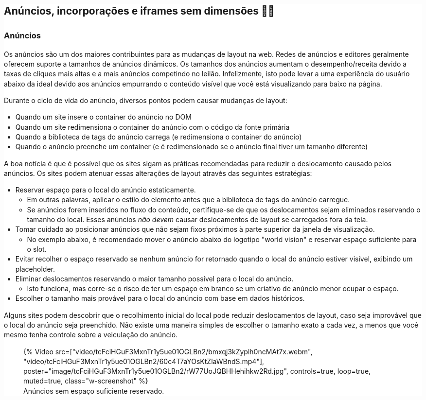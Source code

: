 ## Anúncios, incorporações e iframes sem dimensões 📢😱

### Anúncios

Os anúncios são um dos maiores contribuintes para as mudanças de layout na web. Redes de anúncios e editores geralmente oferecem suporte a tamanhos de anúncios dinâmicos. Os tamanhos dos anúncios aumentam o desempenho/receita devido a taxas de cliques mais altas e a mais anúncios competindo no leilão. Infelizmente, isto pode levar a uma experiência do usuário abaixo da ideal devido aos anúncios empurrando o conteúdo visível que você está visualizando para baixo na página.

Durante o ciclo de vida do anúncio, diversos pontos podem causar mudanças de layout:

- Quando um site insere o container do anúncio no DOM
- Quando um site redimensiona o container do anúncio com o código da fonte primária
- Quando a biblioteca de tags do anúncio carrega (e redimensiona o container do anúncio)
- Quando o anúncio preenche um container (e é redimensionado se o anúncio final tiver um tamanho diferente)

A boa notícia é que é possível que os sites sigam as práticas recomendadas para reduzir o deslocamento causado pelos anúncios. Os sites podem atenuar essas alterações de layout através das seguintes estratégias:

- Reservar espaço para o local do anúncio estaticamente.
    - Em outras palavras, aplicar o estilo do elemento antes que a biblioteca de tags do anúncio carregue.
    - Se anúncios forem inseridos no fluxo do conteúdo, certifique-se de que os deslocamentos sejam eliminados reservando o tamanho do local. Esses anúncios *não devem* causar deslocamentos de layout se carregados fora da tela.
- Tomar cuidado ao posicionar anúncios que não sejam fixos próximos à parte superior da janela de visualização.
    - No exemplo abaixo, é recomendado mover o anúncio abaixo do logotipo "world vision" e reservar espaço suficiente para o slot.
- Evitar recolher o espaço reservado se nenhum anúncio for retornado quando o local do anúncio estiver visível, exibindo um placeholder.
- Eliminar deslocamentos reservando o maior tamanho possível para o local do anúncio.
    - Isto funciona, mas corre-se o risco de ter um espaço em branco se um criativo de anúncio menor ocupar o espaço.
- Escolher o tamanho mais provável para o local do anúncio com base em dados históricos.

Alguns sites podem descobrir que o recolhimento inicial do local pode reduzir deslocamentos de layout, caso seja improvável que o local do anúncio seja preenchido. Não existe uma maneira simples de escolher o tamanho exato a cada vez, a menos que você mesmo tenha controle sobre a veiculação do anúncio.

  <figure class="w-figure">
    {% Video
      src=["video/tcFciHGuF3MxnTr1y5ue01OGLBn2/bmxqj3kZyplh0ncMAt7x.webm", "video/tcFciHGuF3MxnTr1y5ue01OGLBn2/60c4T7aYOsKtZlaWBndS.mp4"],
      poster="image/tcFciHGuF3MxnTr1y5ue01OGLBn2/rW77UoJQBHHehihkw2Rd.jpg",
      controls=true,
      loop=true,
      muted=true,
      class="w-screenshot"
    %}
   <figcaption class="w-figcaption">
      Anúncios sem espaço suficiente reservado.
    </figcaption>
  </figure>
